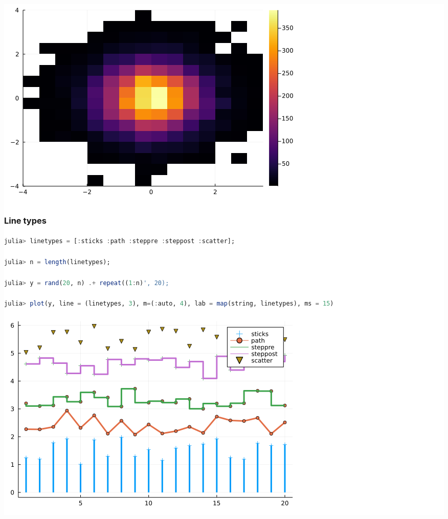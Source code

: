 ![](figures/04-Plots_examples_12_3.png)

### Line types

```julia
julia> linetypes = [:sticks :path :steppre :steppost :scatter];

julia> n = length(linetypes);

julia> y = rand(20, n) .+ repeat((1:n)', 20);

julia> plot(y, line = (linetypes, 3), m=(:auto, 4), lab = map(string, linetypes), ms = 15)
```

![](figures/04-Plots_examples_13_1.png)
